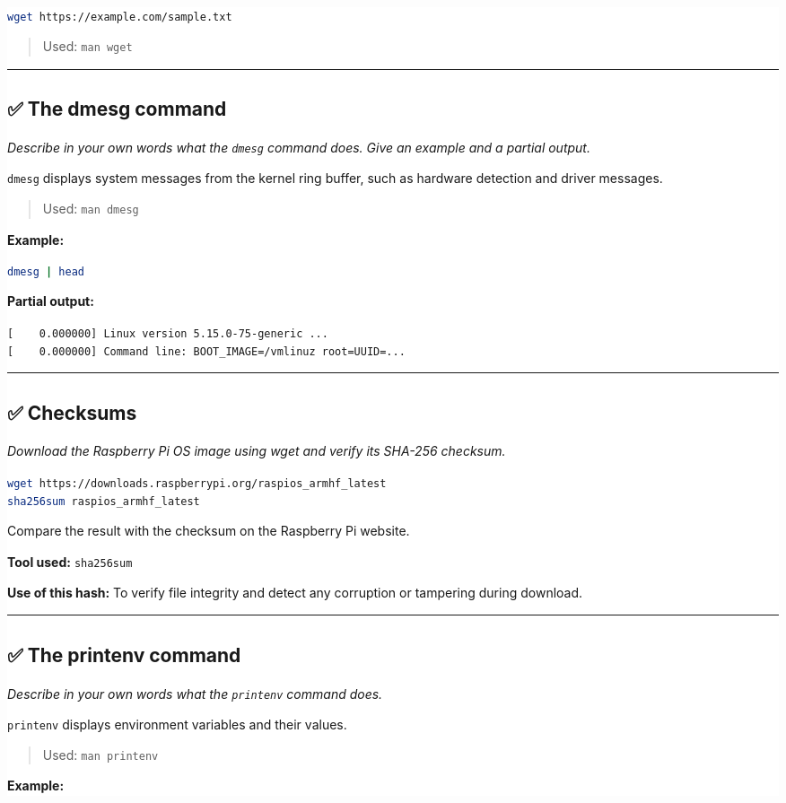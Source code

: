 ```bash
wget https://example.com/sample.txt
```

> Used: `man wget`

---

## ✅ The dmesg command

*Describe in your own words what the `dmesg` command does. Give an example and a partial output.*

`dmesg` displays system messages from the kernel ring buffer, such as hardware detection and driver messages.

> Used: `man dmesg`

**Example:**

```bash
dmesg | head
```

**Partial output:**

```
[    0.000000] Linux version 5.15.0-75-generic ...
[    0.000000] Command line: BOOT_IMAGE=/vmlinuz root=UUID=...
```

---

## ✅ Checksums

*Download the Raspberry Pi OS image using wget and verify its SHA-256 checksum.*

```bash
wget https://downloads.raspberrypi.org/raspios_armhf_latest
sha256sum raspios_armhf_latest
```

Compare the result with the checksum on the Raspberry Pi website.

**Tool used:** `sha256sum`

**Use of this hash:**
To verify file integrity and detect any corruption or tampering during download.

---

## ✅ The printenv command

*Describe in your own words what the `printenv` command does.*

`printenv` displays environment variables and their values.

> Used: `man printenv`

**Example:**
